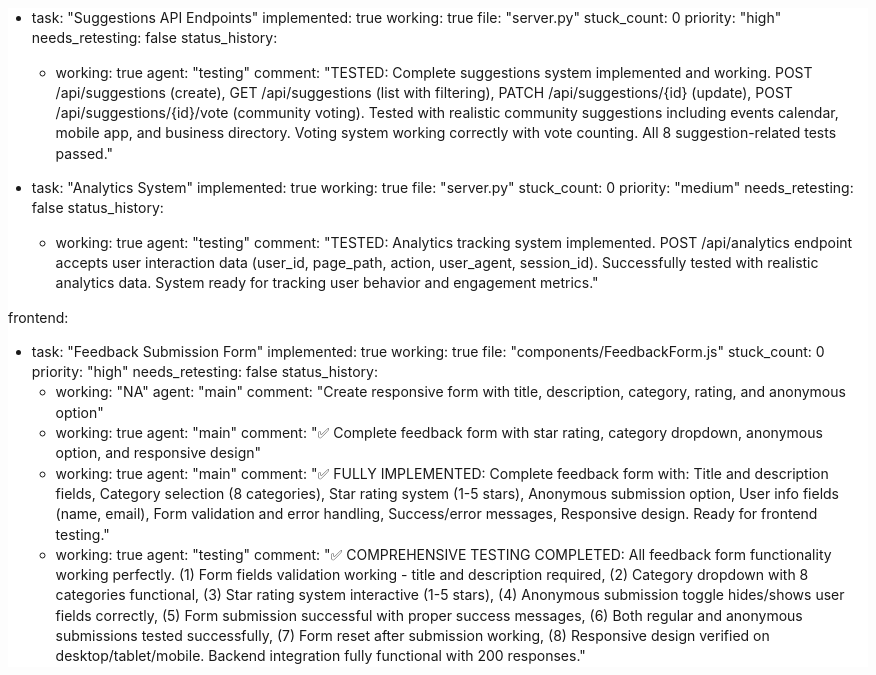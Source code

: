   - task: "Suggestions API Endpoints"
    implemented: true
    working: true
    file: "server.py"
    stuck_count: 0
    priority: "high"
    needs_retesting: false
    status_history:
      - working: true
        agent: "testing"
        comment: "TESTED: Complete suggestions system implemented and working. POST /api/suggestions (create), GET /api/suggestions (list with filtering), PATCH /api/suggestions/{id} (update), POST /api/suggestions/{id}/vote (community voting). Tested with realistic community suggestions including events calendar, mobile app, and business directory. Voting system working correctly with vote counting. All 8 suggestion-related tests passed."

  - task: "Analytics System"
    implemented: true
    working: true
    file: "server.py"
    stuck_count: 0
    priority: "medium"
    needs_retesting: false
    status_history:
      - working: true
        agent: "testing"
        comment: "TESTED: Analytics tracking system implemented. POST /api/analytics endpoint accepts user interaction data (user_id, page_path, action, user_agent, session_id). Successfully tested with realistic analytics data. System ready for tracking user behavior and engagement metrics."

frontend:
  - task: "Feedback Submission Form"
    implemented: true
    working: true
    file: "components/FeedbackForm.js"
    stuck_count: 0
    priority: "high"
    needs_retesting: false
    status_history:
      - working: "NA"
        agent: "main"
        comment: "Create responsive form with title, description, category, rating, and anonymous option"
      - working: true
        agent: "main"
        comment: "✅ Complete feedback form with star rating, category dropdown, anonymous option, and responsive design"
      - working: true
        agent: "main"
        comment: "✅ FULLY IMPLEMENTED: Complete feedback form with: Title and description fields, Category selection (8 categories), Star rating system (1-5 stars), Anonymous submission option, User info fields (name, email), Form validation and error handling, Success/error messages, Responsive design. Ready for frontend testing."
      - working: true
        agent: "testing"
        comment: "✅ COMPREHENSIVE TESTING COMPLETED: All feedback form functionality working perfectly. (1) Form fields validation working - title and description required, (2) Category dropdown with 8 categories functional, (3) Star rating system interactive (1-5 stars), (4) Anonymous submission toggle hides/shows user fields correctly, (5) Form submission successful with proper success messages, (6) Both regular and anonymous submissions tested successfully, (7) Form reset after submission working, (8) Responsive design verified on desktop/tablet/mobile. Backend integration fully functional with 200 responses."
